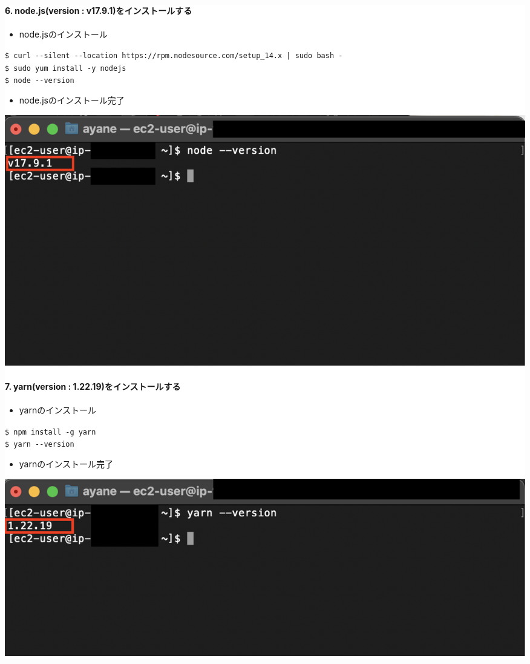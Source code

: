 #### 6. node.js(version : v17.9.1)をインストールする
- node.jsのインストール
 ```
$ curl --silent --location https://rpm.nodesource.com/setup_14.x | sudo bash -
$ sudo yum install -y nodejs
$ node --version
 ```
- node.jsのインストール完了

![nodeVersion](lecture05-picture/nodeVersion.png)


#### 7. yarn(version : 1.22.19)をインストールする
- yarnのインストール
 ```
$ npm install -g yarn
$ yarn --version
 ```
- yarnのインストール完了

![yarnVersion](lecture05-picture/yarnVersion.png)
